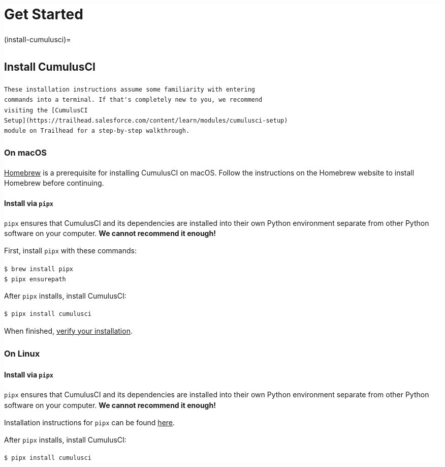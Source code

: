 # Get Started

(install-cumulusci)=

## Install CumulusCI

```{tip}
These installation instructions assume some familiarity with entering
commands into a terminal. If that's completely new to you, we recommend
visiting the [CumulusCI
Setup](https://trailhead.salesforce.com/content/learn/modules/cumulusci-setup)
module on Trailhead for a step-by-step walkthrough.
```

### On macOS

[Homebrew](https://brew.sh/) is a prerequisite for installing CumulusCI
on macOS. Follow the instructions on the Homebrew website to install
Homebrew before continuing.

#### Install via `pipx`

`pipx` ensures that CumulusCI and its dependencies are installed into
their own Python environment separate from other Python software on your
computer. **We cannot recommend it enough!**

First, install `pipx` with these commands:

```console
$ brew install pipx
$ pipx ensurepath
```

After `pipx` installs, install CumulusCI:

```console
$ pipx install cumulusci
```

When finished, [verify your installation](verify-your-installation).

### On Linux

#### Install via `pipx`

`pipx` ensures that CumulusCI and its dependencies are installed into
their own Python environment separate from other Python software on your
computer. **We cannot recommend it enough!**

Installation instructions for `pipx` can be found
[here](https://pipxproject.github.io/pipx/installation/).

After `pipx` installs, install CumulusCI:

```console
$ pipx install cumulusci
```
